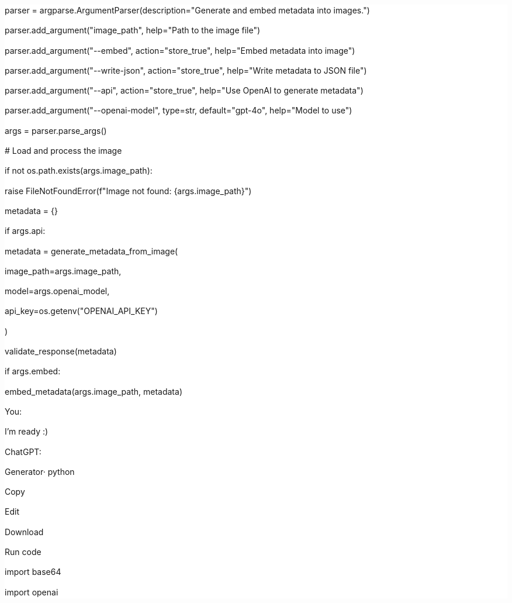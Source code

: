 parser = argparse.ArgumentParser(description\="Generate and embed metadata into images.")

parser.add\_argument("image\_path", help\="Path to the image file")

parser.add\_argument("--embed", action\="store\_true", help\="Embed metadata into image")

parser.add\_argument("--write-json", action\="store\_true", help\="Write metadata to JSON file")

parser.add\_argument("--api", action\="store\_true", help\="Use OpenAI to generate metadata")

parser.add\_argument("--openai-model", type\=str, default\="gpt-4o", help\="Model to use")

  

args = parser.parse\_args()

  

\# Load and process the image

if not os.path.exists(args.image\_path):

raise FileNotFoundError(f"Image not found: {args.image\_path}")

  

metadata = {}

if args.api:

metadata = generate\_metadata\_from\_image(

image\_path\=args.image\_path,

model\=args.openai\_model,

api\_key\=os.getenv("OPENAI\_API\_KEY")

)

validate\_response(metadata)

  

if args.embed:

embed\_metadata(args.image\_path, metadata)

You: 

I’m ready :)

ChatGPT: 

Generator· python

Copy

Edit

Download

Run code

import base64

import openai
